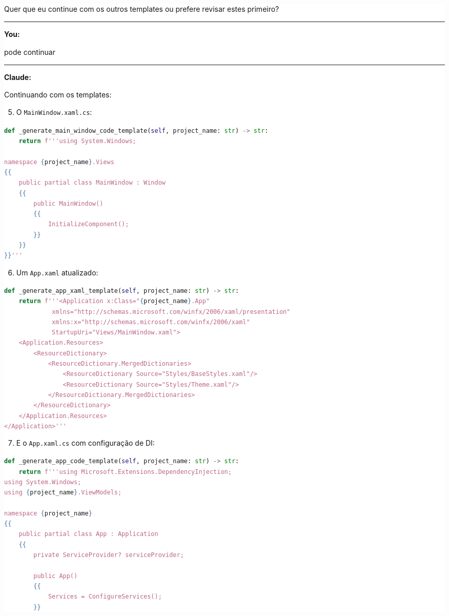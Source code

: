 Quer que eu continue com os outros templates ou prefere revisar estes primeiro?

* * *

**You:**

pode continuar

* * *

**Claude:**

Continuando com os templates:

5. O `MainWindow.xaml.cs`:

```python
def _generate_main_window_code_template(self, project_name: str) -> str:
    return f'''using System.Windows;

namespace {project_name}.Views
{{
    public partial class MainWindow : Window
    {{
        public MainWindow()
        {{
            InitializeComponent();
        }}
    }}
}}'''
```

6. Um `App.xaml` atualizado:

```python
def _generate_app_xaml_template(self, project_name: str) -> str:
    return f'''<Application x:Class="{project_name}.App"
             xmlns="http://schemas.microsoft.com/winfx/2006/xaml/presentation"
             xmlns:x="http://schemas.microsoft.com/winfx/2006/xaml"
             StartupUri="Views/MainWindow.xaml">
    <Application.Resources>
        <ResourceDictionary>
            <ResourceDictionary.MergedDictionaries>
                <ResourceDictionary Source="Styles/BaseStyles.xaml"/>
                <ResourceDictionary Source="Styles/Theme.xaml"/>
            </ResourceDictionary.MergedDictionaries>
        </ResourceDictionary>
    </Application.Resources>
</Application>'''
```

7. E o `App.xaml.cs` com configuração de DI:

```python
def _generate_app_code_template(self, project_name: str) -> str:
    return f'''using Microsoft.Extensions.DependencyInjection;
using System.Windows;
using {project_name}.ViewModels;

namespace {project_name}
{{
    public partial class App : Application
    {{
        private ServiceProvider? serviceProvider;

        public App()
        {{
            Services = ConfigureServices();
        }}

```